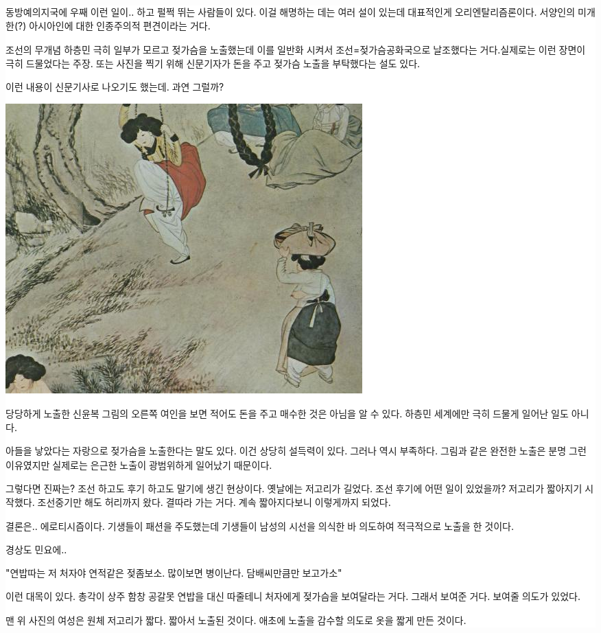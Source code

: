 

동방예의지국에 우째 이런 일이.. 하고 펄쩍 뛰는 사람들이 있다. 이걸 해명하는 데는 여러 설이 있는데 대표적인게 오리엔탈리즘론이다. 서양인의 미개한(?) 아시아인에 대한 인종주의적 편견이라는 거다. 



조선의 무개념 하층민 극히 일부가 모르고 젖가슴을 노출했는데 이를 일반화 시켜서 조선=젖가슴공화국으로 날조했다는 거다.실제로는 이런 장면이 극히 드물었다는 주장. 또는 사진을 찍기 위해 신문기자가 돈을 주고 젖가슴 노출을 부탁했다는 설도 있다. 



이런 내용이 신문기사로 나오기도 했는데. 과연 그럴까? 



 ![551.JPG](/files/attach/images/198/705/258/551.JPG)



당당하게 노출한 신윤복 그림의 오른쪽 여인을 보면 적어도 돈을 주고 매수한 것은 아님을 알 수 있다. 하층민 세계에만 극히 드물게 일어난 일도 아니다.

아들을 낳았다는 자랑으로 젖가슴을 노출한다는 말도 있다. 이건 상당히 설득력이 있다. 그러나 역시 부족하다. 그림과 같은 완전한 노출은 분명 그런 이유였지만 실제로는 은근한 노출이 광범위하게 일어났기 때문이다. 

그렇다면 진짜는? 조선 하고도 후기 하고도 말기에 생긴 현상이다. 옛날에는 저고리가 길었다. 조선 후기에 어떤 일이 있었을까? 저고리가 짧아지기 시작했다. 조선중기만 해도 허리까지 왔다. 결따라 가는 거다. 계속 짧아지다보니 이렇게까지 되었다. 

결론은.. 에로티시즘이다. 기생들이 패션을 주도했는데 기생들이 남성의 시선을 의식한 바 의도하여 적극적으로 노출을 한 것이다. 

경상도 민요에.. 

"연밥따는 저 처자야 연적같은 젖좀보소. 많이보면 병이난다. 담배씨만큼만 보고가소" 

이런 대목이 있다. 총각이 상주 함창 공갈못 연밥을 대신 따줄테니 처자에게 젖가슴을 보여달라는 거다. 그래서 보여준 거다. 보여줄 의도가 있었다. 



맨 위 사진의 여성은 원체 저고리가 짧다. 짧아서 노출된 것이다. 애초에 노출을 감수할 의도로 옷을 짧게 만든 것이다.
